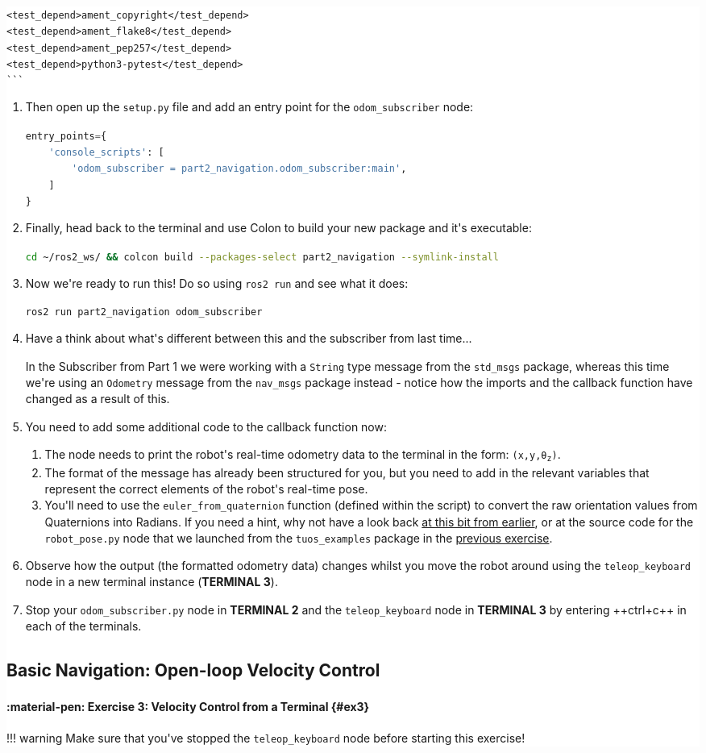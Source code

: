     <test_depend>ament_copyright</test_depend>
    <test_depend>ament_flake8</test_depend>
    <test_depend>ament_pep257</test_depend>
    <test_depend>python3-pytest</test_depend>
    ```

1. Then open up the `setup.py` file and add an entry point for the `odom_subscriber` node:

    ```py
    entry_points={
        'console_scripts': [
            'odom_subscriber = part2_navigation.odom_subscriber:main',
        ]
    }
    ```

1. Finally, head back to the terminal and use Colon to build your new package and it's executable:

    ```bash
    cd ~/ros2_ws/ && colcon build --packages-select part2_navigation --symlink-install
    ```

1. Now we're ready to run this! Do so using `ros2 run` and see what it does:

    ```bash
    ros2 run part2_navigation odom_subscriber
    ```

1. Have a think about what's different between this and the subscriber from last time...
    
    In the Subscriber from Part 1 we were working with a `String` type message from the `std_msgs` package, whereas this time we're using an `Odometry` message from the `nav_msgs` package instead - notice how the imports and the callback function have changed as a result of this.

1. You need to add some additional code to the callback function now: 
    1. The node needs to print the robot's real-time odometry data to the terminal in the form: <code>(x,y,&theta;<sub>z</sub>)</code>.
    1. The format of the message has already been structured for you, but you need to add in the relevant variables that represent the correct elements of the robot's real-time pose.
    1. You'll need to use the `euler_from_quaternion` function (defined within the script) to convert the raw orientation values from Quaternions into Radians. If you need a hint, why not have a look back [at this bit from earlier](#euler_angs), or at the source code for the `robot_pose.py` node that we launched from the `tuos_examples` package in the [previous exercise](#ex1). 

1. Observe how the output (the formatted odometry data) changes whilst you move the robot around using the `teleop_keyboard` node in a new terminal instance (**TERMINAL 3**).
1. Stop your `odom_subscriber.py` node in **TERMINAL 2** and the `teleop_keyboard` node in **TERMINAL 3** by entering ++ctrl+c++ in each of the terminals.

## Basic Navigation: Open-loop Velocity Control

#### :material-pen: Exercise 3: Velocity Control from a Terminal {#ex3}

!!! warning
    Make sure that you've stopped the `teleop_keyboard` node before starting this exercise!
